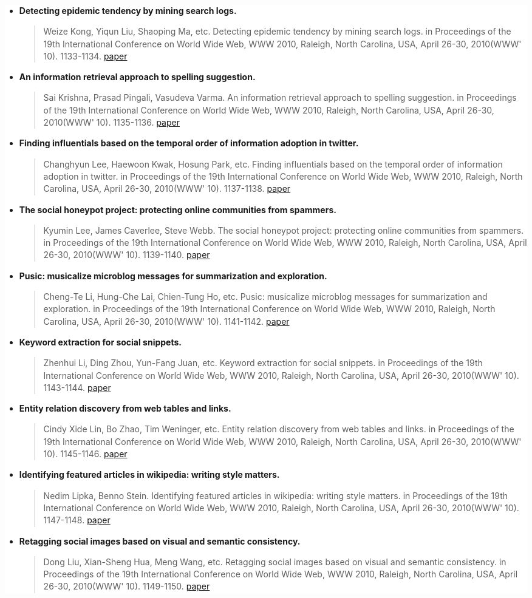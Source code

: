 
- **Detecting epidemic tendency by mining search logs.**
    > Weize Kong, Yiqun Liu, Shaoping Ma, etc. Detecting epidemic tendency by mining search logs. in Proceedings of the 19th International Conference on World Wide Web, WWW 2010, Raleigh, North Carolina, USA, April 26-30, 2010(WWW' 10). 1133-1134. [paper](https://doi.org/10.1145/1772690.1772840)


- **An information retrieval approach to spelling suggestion.**
    > Sai Krishna, Prasad Pingali, Vasudeva Varma. An information retrieval approach to spelling suggestion. in Proceedings of the 19th International Conference on World Wide Web, WWW 2010, Raleigh, North Carolina, USA, April 26-30, 2010(WWW' 10). 1135-1136. [paper](https://doi.org/10.1145/1772690.1772841)


- **Finding influentials based on the temporal order of information adoption in twitter.**
    > Changhyun Lee, Haewoon Kwak, Hosung Park, etc. Finding influentials based on the temporal order of information adoption in twitter. in Proceedings of the 19th International Conference on World Wide Web, WWW 2010, Raleigh, North Carolina, USA, April 26-30, 2010(WWW' 10). 1137-1138. [paper](https://doi.org/10.1145/1772690.1772842)


- **The social honeypot project: protecting online communities from spammers.**
    > Kyumin Lee, James Caverlee, Steve Webb. The social honeypot project: protecting online communities from spammers. in Proceedings of the 19th International Conference on World Wide Web, WWW 2010, Raleigh, North Carolina, USA, April 26-30, 2010(WWW' 10). 1139-1140. [paper](https://doi.org/10.1145/1772690.1772843)


- **Pusic: musicalize microblog messages for summarization and exploration.**
    > Cheng-Te Li, Hung-Che Lai, Chien-Tung Ho, etc. Pusic: musicalize microblog messages for summarization and exploration. in Proceedings of the 19th International Conference on World Wide Web, WWW 2010, Raleigh, North Carolina, USA, April 26-30, 2010(WWW' 10). 1141-1142. [paper](https://doi.org/10.1145/1772690.1772844)


- **Keyword extraction for social snippets.**
    > Zhenhui Li, Ding Zhou, Yun-Fang Juan, etc. Keyword extraction for social snippets. in Proceedings of the 19th International Conference on World Wide Web, WWW 2010, Raleigh, North Carolina, USA, April 26-30, 2010(WWW' 10). 1143-1144. [paper](https://doi.org/10.1145/1772690.1772845)


- **Entity relation discovery from web tables and links.**
    > Cindy Xide Lin, Bo Zhao, Tim Weninger, etc. Entity relation discovery from web tables and links. in Proceedings of the 19th International Conference on World Wide Web, WWW 2010, Raleigh, North Carolina, USA, April 26-30, 2010(WWW' 10). 1145-1146. [paper](https://doi.org/10.1145/1772690.1772846)


- **Identifying featured articles in wikipedia: writing style matters.**
    > Nedim Lipka, Benno Stein. Identifying featured articles in wikipedia: writing style matters. in Proceedings of the 19th International Conference on World Wide Web, WWW 2010, Raleigh, North Carolina, USA, April 26-30, 2010(WWW' 10). 1147-1148. [paper](https://doi.org/10.1145/1772690.1772847)


- **Retagging social images based on visual and semantic consistency.**
    > Dong Liu, Xian-Sheng Hua, Meng Wang, etc. Retagging social images based on visual and semantic consistency. in Proceedings of the 19th International Conference on World Wide Web, WWW 2010, Raleigh, North Carolina, USA, April 26-30, 2010(WWW' 10). 1149-1150. [paper](https://doi.org/10.1145/1772690.1772848)
